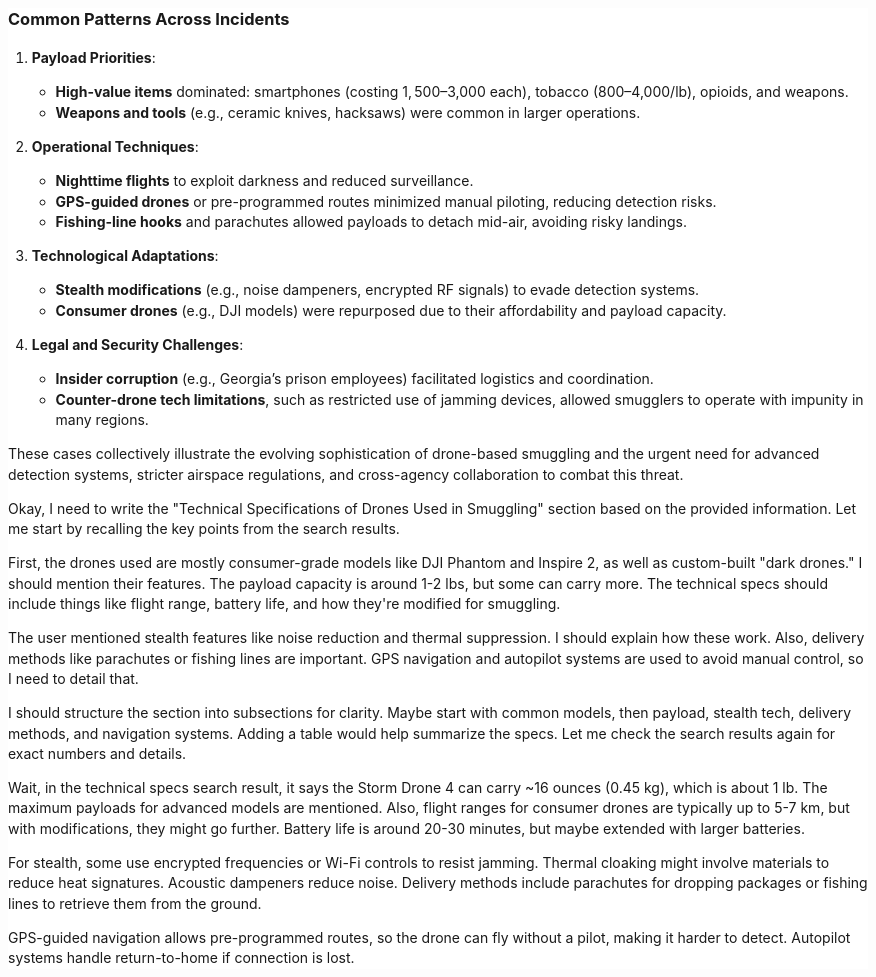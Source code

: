 
### **Common Patterns Across Incidents**  
1. **Payload Priorities**:  
   - **High-value items** dominated: smartphones (costing $1,500–$3,000 each), tobacco ($800–$4,000/lb), opioids, and weapons.  
   - **Weapons and tools** (e.g., ceramic knives, hacksaws) were common in larger operations.  

2. **Operational Techniques**:  
   - **Nighttime flights** to exploit darkness and reduced surveillance.  
   - **GPS-guided drones** or pre-programmed routes minimized manual piloting, reducing detection risks.  
   - **Fishing-line hooks** and parachutes allowed payloads to detach mid-air, avoiding risky landings.  

3. **Technological Adaptations**:  
   - **Stealth modifications** (e.g., noise dampeners, encrypted RF signals) to evade detection systems.  
   - **Consumer drones** (e.g., DJI models) were repurposed due to their affordability and payload capacity.  

4. **Legal and Security Challenges**:  
   - **Insider corruption** (e.g., Georgia’s prison employees) facilitated logistics and coordination.  
   - **Counter-drone tech limitations**, such as restricted use of jamming devices, allowed smugglers to operate with impunity in many regions.  

These cases collectively illustrate the evolving sophistication of drone-based smuggling and the urgent need for advanced detection systems, stricter airspace regulations, and cross-agency collaboration to combat this threat.


Okay, I need to write the "Technical Specifications of Drones Used in Smuggling" section based on the provided information. Let me start by recalling the key points from the search results.

First, the drones used are mostly consumer-grade models like DJI Phantom and Inspire 2, as well as custom-built "dark drones." I should mention their features. The payload capacity is around 1-2 lbs, but some can carry more. The technical specs should include things like flight range, battery life, and how they're modified for smuggling.

The user mentioned stealth features like noise reduction and thermal suppression. I should explain how these work. Also, delivery methods like parachutes or fishing lines are important. GPS navigation and autopilot systems are used to avoid manual control, so I need to detail that.

I should structure the section into subsections for clarity. Maybe start with common models, then payload, stealth tech, delivery methods, and navigation systems. Adding a table would help summarize the specs. Let me check the search results again for exact numbers and details.

Wait, in the technical specs search result, it says the Storm Drone 4 can carry ~16 ounces (0.45 kg), which is about 1 lb. The maximum payloads for advanced models are mentioned. Also, flight ranges for consumer drones are typically up to 5-7 km, but with modifications, they might go further. Battery life is around 20-30 minutes, but maybe extended with larger batteries.

For stealth, some use encrypted frequencies or Wi-Fi controls to resist jamming. Thermal cloaking might involve materials to reduce heat signatures. Acoustic dampeners reduce noise. Delivery methods include parachutes for dropping packages or fishing lines to retrieve them from the ground.

GPS-guided navigation allows pre-programmed routes, so the drone can fly without a pilot, making it harder to detect. Autopilot systems handle return-to-home if connection is lost.

